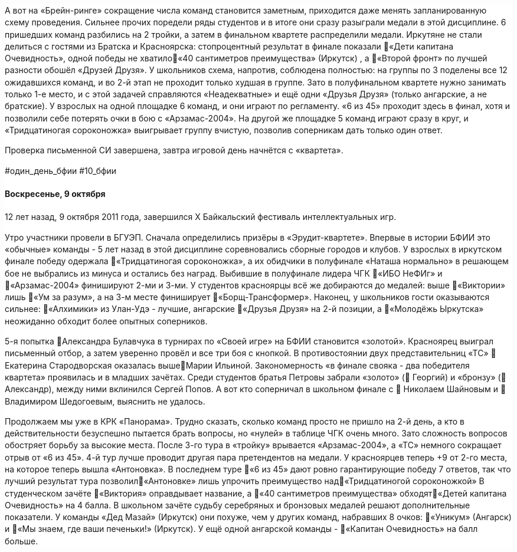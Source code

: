 А вот на «Брейн-ринге» сокращение числа команд становится заметным, приходится даже менять запланированную схему проведения. Сильнее прочих поредели ряды студентов и в итоге они сразу разыграли медали в этой дисциплине. 6 пришедших команд разбились на 2 тройки, а затем в финальном квартете распределили медали. Иркутяне не стали делиться с гостями из Братска и Красноярска: стопроцентный результат в финале показали 🥇«Дети капитана Очевидность», одной победы не хватило🥈«40 сантиметров преимущества» (Иркутск) , а 🥉«Второй фронт» по лучшей разности обошёл «Друзей Друзя».
У школьников схема, напротив, соблюдена полностью: на группы по 3 поделены все 12 ожидавшихся команд, и во 2-й этап не проходит только худшая в группе. Зато в полуфинальном квартете нужно занимать только 1-е место, и с этой задачей справляются «Неадекватные» и ещё одни «Друзья Друзя» (только ангарские, а не братские).
У взрослых на одной площадке 6 команд, и они играют по регламенту. «6 из 45» проходит здесь в финал, хотя и позволили себе потерять очки в бою с «Арзамас-2004». На другой же площадке 5 команд играют сразу в круг, и «Тридцатиногая сороконожка» выигрывает группу вчистую, позволив соперникам дать только один ответ.

Проверка письменной СИ завершена, завтра игровой день начнётся с «квартета».

#один_день_бфии  #10_бфии

#### Воскресенье, 9 октября

12 лет назад, 9 октября 2011 года,  завершился X Байкальский фестиваль интеллектуальных игр. 

Утро участники провели в БГУЭП. Сначала определились призёры в «Эрудит-квартете». Впервые в истории БФИИ это «обычные» команды - 5 лет назад в этой дисциплине соревновались сборные городов и клубов. 
У взрослых в иркутском финале победу одержала 🥇«Тридцатиногая сороконожка», а их обидчики в полуфинале «Наташа нормально» в решающем бое не выбрались из минуса и остались без наград. Выбившие в полуфинале лидера ЧГК 🥈«ИБО НеФИг» и 🥉«Арзамас-2004» финишируют 2-ми и 3-ми.
У студентов красноярцы всё же добираются до медалей: выше 🥈«Виктории» лишь 🥇«Ум за разум», а на 3-м месте финиширует 🥉«Борщ-Трансформер».
Наконец, у школьников гости оказываются сильнее: 🥇«Алхимики» из Улан-Удэ - лучшие, ангарские 🥈«Друзья Друзя» на 2-й позиции, а 🥉«Молодёжь Ыркутска» неожиданно обходит более опытных соперников.

5-я попытка 🥇Александра Булавчука в турнирах по «Своей игре» на БФИИ становится «золотой». Красноярец выиграл письменный отбор, а затем уверенно провёл и все три боя с кнопкой. В противостоянии двух представительниц «ТС» 🥈Екатерина Стародворская оказалась  выше🥉Марии Ильиной.
Закономерность «в финале свояка - два победителя квартета» проявилась и в младших зачётах. Среди студентов братья Петровы забрали «золото» (🥇 Георгий) и «бронзу» (🥉 Александр), между ними вклинился Сергей Попов. А вот кто соперничал в школьном финале с 🥇 Николаем Шайновым и 🥈Владимиром Шедогоевым, выяснить не удалось.

Продолжаем мы уже в КРК «Панорама».
Трудно сказать, сколько команд просто не пришло на 2-й день, а кто в действительности безуспешно пытается брать вопросы, но «нулей» в таблице ЧГК очень много. Зато сложность вопросов обостряет борьбу за высокие места. После 3-го тура  в «тройку» врывается «Арзамас-2004», а «ТС» немного сокращает отрыв от «6 из 45».
4-й тур лучше проводит другая пара претендентов на медали. У красноярцев теперь +9 от 2-го места, на которое теперь вышла «Антоновка».
В последнем туре 🥇«6 из 45» дают ровно гарантирующие победу 7 ответов, так что лучший результат тура позволил🥈«Антоновке» лишь упрочить преимущество над🥉«Тридцатиногой сороконожкой»
В студенческом зачёте 🥇«Виктория» оправдывает название,  а 🥈«40 сантиметров преимущества» обходят🥉«Детей капитана Очевидность» на 4 балла.
В школьном зачёте судьбу серебряных и бронзовых медалей решают дополнительные показатели. У команды «Дед Мазай» (Иркутск) они похуже, чем у других команд, набравших 8 очков:  🥈«Уникум» (Ангарск) и 🥉«Мы знаем, где ваши печеньки!» (Иркутск). У ещё одной ангарской команды - 🥇«Капитан Очевидность» на балл больше.
